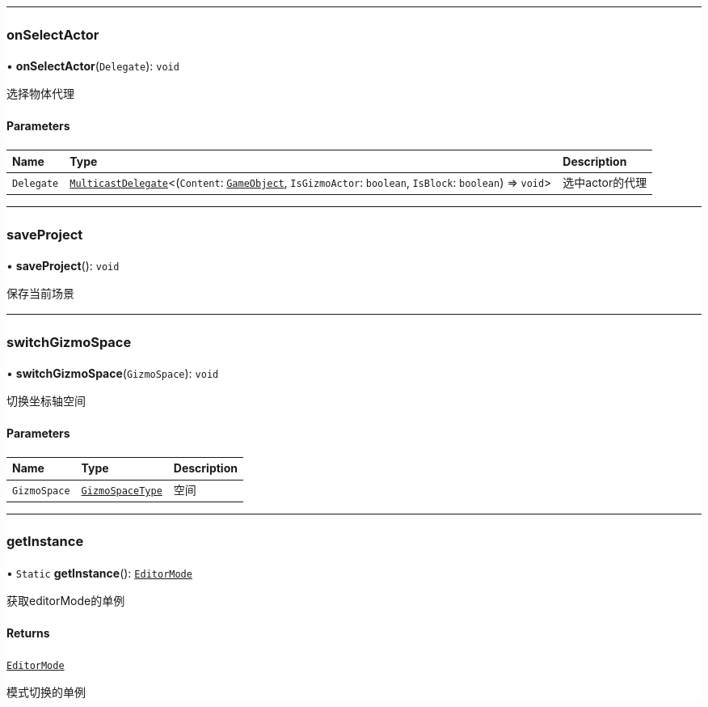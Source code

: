 
___

### onSelectActor <Score text="onSelectActor" /> 

• **onSelectActor**(`Delegate`): `void` <Badge type="tip" text="client" />

选择物体代理


#### Parameters

| Name | Type | Description |
| :------ | :------ | :------ |
| `Delegate` | [`MulticastDelegate`](mw.MulticastDelegate.md)<(`Content`: [`GameObject`](mw.GameObject.md), `IsGizmoActor`: `boolean`, `IsBlock`: `boolean`) => `void`\> | 选中actor的代理 |


___

### saveProject <Score text="saveProject" /> 

• **saveProject**(): `void` <Badge type="tip" text="client" />

保存当前场景



___

### switchGizmoSpace <Score text="switchGizmoSpace" /> 

• **switchGizmoSpace**(`GizmoSpace`): `void` <Badge type="tip" text="client" />

切换坐标轴空间


#### Parameters

| Name | Type | Description |
| :------ | :------ | :------ |
| `GizmoSpace` | [`GizmoSpaceType`](../enums/mw.GizmoSpaceType.md) | 空间 |


___

### getInstance <Score text="getInstance" /> 

• `Static` **getInstance**(): [`EditorMode`](mw.EditorMode.md) <Badge type="tip" text="client" />

获取editorMode的单例


#### Returns

[`EditorMode`](mw.EditorMode.md)

模式切换的单例
